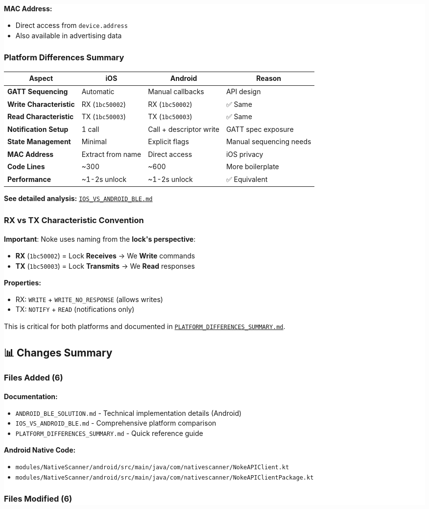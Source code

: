 **MAC Address:**
- Direct access from `device.address`
- Also available in advertising data

### Platform Differences Summary

| Aspect | iOS | Android | Reason |
|--------|-----|---------|--------|
| **GATT Sequencing** | Automatic | Manual callbacks | API design |
| **Write Characteristic** | RX (`1bc50002`) | RX (`1bc50002`) | ✅ Same |
| **Read Characteristic** | TX (`1bc50003`) | TX (`1bc50003`) | ✅ Same |
| **Notification Setup** | 1 call | Call + descriptor write | GATT spec exposure |
| **State Management** | Minimal | Explicit flags | Manual sequencing needs |
| **MAC Address** | Extract from name | Direct access | iOS privacy |
| **Code Lines** | ~300 | ~600 | More boilerplate |
| **Performance** | ~1-2s unlock | ~1-2s unlock | ✅ Equivalent |

**See detailed analysis:** [`IOS_VS_ANDROID_BLE.md`](./IOS_VS_ANDROID_BLE.md)

### RX vs TX Characteristic Convention

**Important**: Noke uses naming from the **lock's perspective**:

- **RX** (`1bc50002`) = Lock **Receives** → We **Write** commands
- **TX** (`1bc50003`) = Lock **Transmits** → We **Read** responses

**Properties:**
- RX: `WRITE` + `WRITE_NO_RESPONSE` (allows writes)
- TX: `NOTIFY` + `READ` (notifications only)

This is critical for both platforms and documented in [`PLATFORM_DIFFERENCES_SUMMARY.md`](./PLATFORM_DIFFERENCES_SUMMARY.md).

## 📊 Changes Summary

### Files Added (6)

**Documentation:**
- `ANDROID_BLE_SOLUTION.md` - Technical implementation details (Android)
- `IOS_VS_ANDROID_BLE.md` - Comprehensive platform comparison
- `PLATFORM_DIFFERENCES_SUMMARY.md` - Quick reference guide

**Android Native Code:**
- `modules/NativeScanner/android/src/main/java/com/nativescanner/NokeAPIClient.kt`
- `modules/NativeScanner/android/src/main/java/com/nativescanner/NokeAPIClientPackage.kt`

### Files Modified (6)
